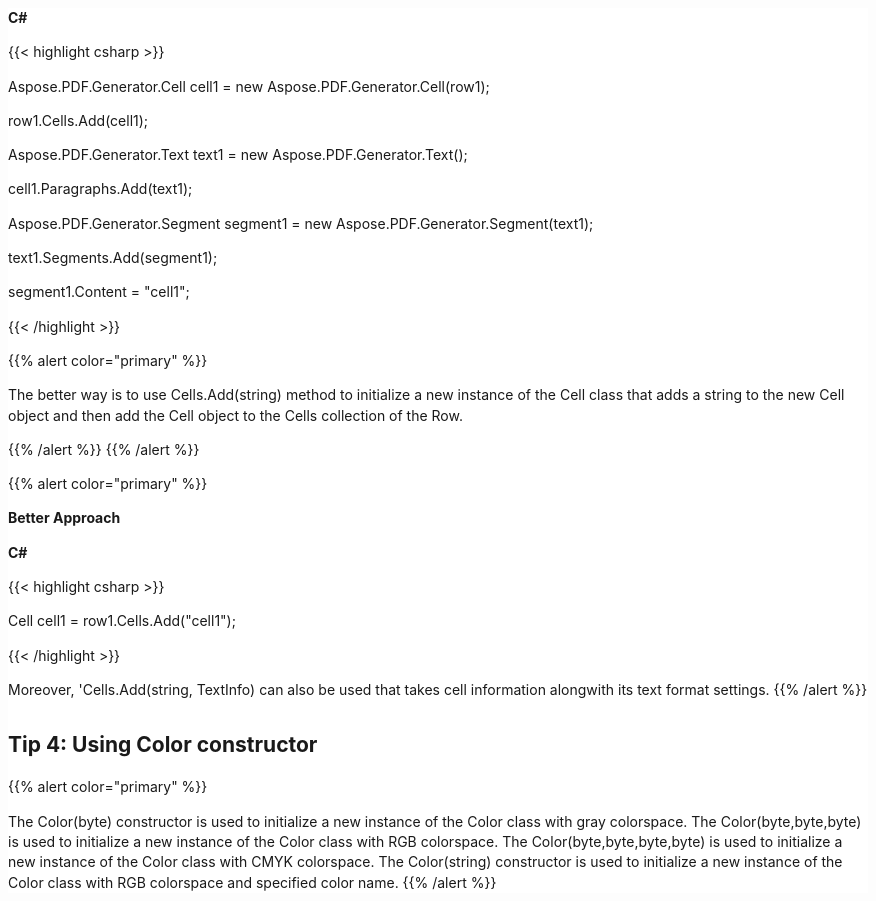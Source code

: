 **C#**

{{< highlight csharp >}}

  Aspose.PDF.Generator.Cell cell1 = new Aspose.PDF.Generator.Cell(row1); 

 row1.Cells.Add(cell1); 

 Aspose.PDF.Generator.Text text1 = new Aspose.PDF.Generator.Text(); 

 cell1.Paragraphs.Add(text1); 

 Aspose.PDF.Generator.Segment segment1 = new Aspose.PDF.Generator.Segment(text1); 

 text1.Segments.Add(segment1); 

 segment1.Content = "cell1"; 



{{< /highlight >}}

{{% alert color="primary" %}} 

The better way is to use Cells.Add(string) method to initialize a new instance of the Cell class that adds a string to the new Cell object and then add the Cell object to the Cells collection of the Row.

{{% /alert %}} 
{{% /alert %}}



{{% alert color="primary" %}} 

**Better Approach** 

**C#**

{{< highlight csharp >}}

 Cell cell1 = row1.Cells.Add("cell1"); 



{{< /highlight >}}

Moreover, 'Cells.Add(string, TextInfo) can also be used that takes cell information alongwith its text format settings.
{{% /alert %}}


## **Tip 4: Using Color constructor**


{{% alert color="primary" %}} 

The Color(byte) constructor is used to initialize a new instance of the Color class with gray colorspace. The Color(byte,byte,byte) is used to initialize a new instance of the Color class with RGB colorspace. The Color(byte,byte,byte,byte) is used to initialize a new instance of the Color class with CMYK colorspace. The Color(string) constructor is used to initialize a new instance of the Color class with RGB colorspace and specified color name.
{{% /alert %}}
